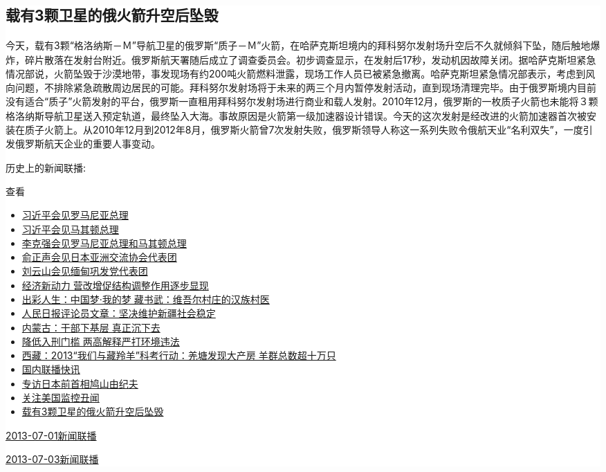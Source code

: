 
## 载有3颗卫星的俄火箭升空后坠毁


今天，载有3颗“格洛纳斯－Ｍ”导航卫星的俄罗斯“质子－Ｍ”火箭，在哈萨克斯坦境内的拜科努尔发射场升空后不久就倾斜下坠，随后触地爆炸，碎片散落在发射台附近。俄罗斯航天署随后成立了调查委员会。初步调查显示，在发射后17秒，发动机因故障关闭。据哈萨克斯坦紧急情况部说，火箭坠毁于沙漠地带，事发现场有约200吨火箭燃料泄露，现场工作人员已被紧急撤离。哈萨克斯坦紧急情况部表示，考虑到风向问题，不排除紧急疏散周边居民的可能。拜科努尔发射场将于未来的两三个月内暂停发射活动，直到现场清理完毕。由于俄罗斯境内目前没有适合“质子”火箭发射的平台，俄罗斯一直租用拜科努尔发射场进行商业和载人发射。2010年12月，俄罗斯的一枚质子火箭也未能将３颗格洛纳斯导航卫星送入预定轨道，最终坠入大海。事故原因是火箭第一级加速器设计错误。今天的这次发射是经改进的火箭加速器首次被安装在质子火箭上。从2010年12月到2012年8月，俄罗斯火箭曾7次发射失败，俄罗斯领导人称这一系列失败令俄航天业“名利双失”，一度引发俄罗斯航天企业的重要人事变动。






历史上的新闻联播:

 查看
 

* [习近平会见罗马尼亚总理](#习近平会见罗马尼亚总理)
* [习近平会见马其顿总理](#习近平会见马其顿总理)
* [李克强会见罗马尼亚总理和马其顿总理](#李克强会见罗马尼亚总理和马其顿总理)
* [俞正声会见日本亚洲交流协会代表团](#俞正声会见日本亚洲交流协会代表团)
* [刘云山会见缅甸巩发党代表团](#刘云山会见缅甸巩发党代表团)
* [经济新动力 营改增促结构调整作用逐步显现](#经济新动力-营改增促结构调整作用逐步显现)
* [出彩人生：中国梦·我的梦 藏书武：维吾尔村庄的汉族村医](#出彩人生：中国梦·我的梦-藏书武：维吾尔村庄的汉族村医)
* [人民日报评论员文章：坚决维护新疆社会稳定](#人民日报评论员文章：坚决维护新疆社会稳定)
* [内蒙古：干部下基层 真正沉下去](#内蒙古：干部下基层-真正沉下去)
* [降低入刑门槛 两高解释严打环境违法](#降低入刑门槛-两高解释严打环境违法)
* [西藏：2013“我们与藏羚羊”科考行动：羌塘发现大产房 羊群总数超十万只](#西藏：2013“我们与藏羚羊”科考行动：羌塘发现大产房-羊群总数超十万只)
* [国内联播快讯](#国内联播快讯)
* [专访日本前首相鸠山由纪夫](#专访日本前首相鸠山由纪夫)
* [关注美国监控丑闻](#关注美国监控丑闻)
* [载有3颗卫星的俄火箭升空后坠毁](#载有3颗卫星的俄火箭升空后坠毁)






[2013-07-01新闻联播](/xinwenlianbo/20130701)


[2013-07-03新闻联播](/xinwenlianbo/20130703)



